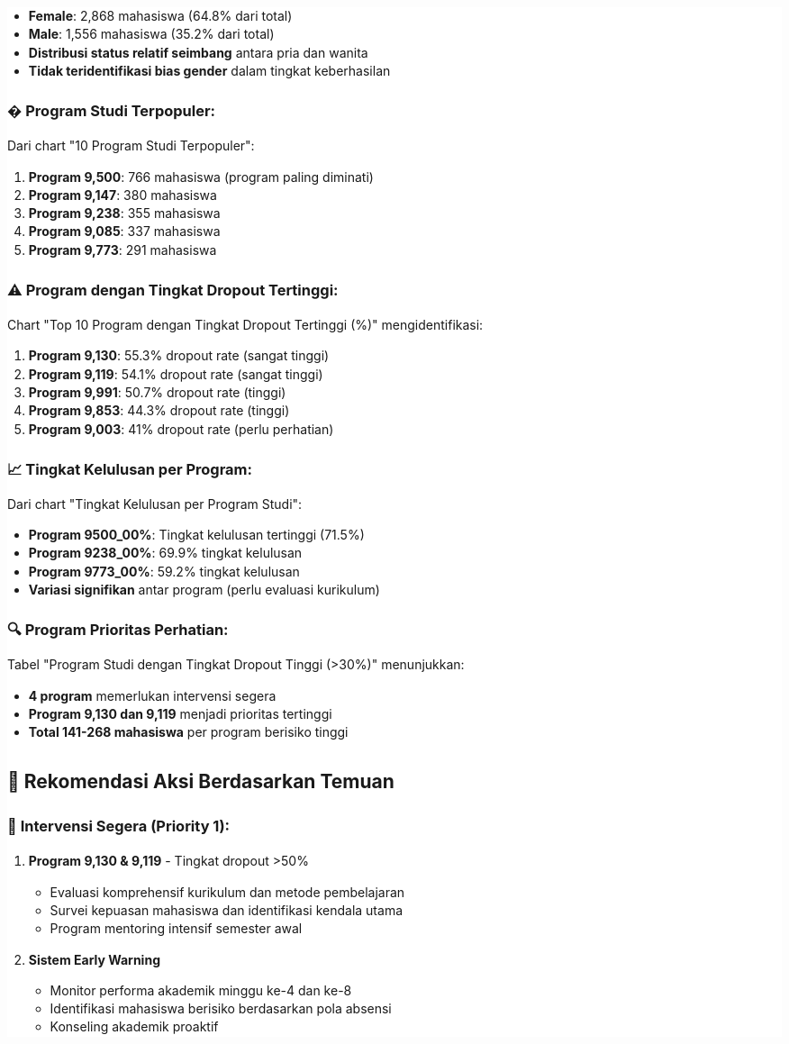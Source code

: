 - **Female**: 2,868 mahasiswa (64.8% dari total)
- **Male**: 1,556 mahasiswa (35.2% dari total)
- **Distribusi status relatif seimbang** antara pria dan wanita
- **Tidak teridentifikasi bias gender** dalam tingkat keberhasilan

### � **Program Studi Terpopuler:**

Dari chart "10 Program Studi Terpopuler":

1. **Program 9,500**: 766 mahasiswa (program paling diminati)
2. **Program 9,147**: 380 mahasiswa
3. **Program 9,238**: 355 mahasiswa
4. **Program 9,085**: 337 mahasiswa
5. **Program 9,773**: 291 mahasiswa

### ⚠️ **Program dengan Tingkat Dropout Tertinggi:**

Chart "Top 10 Program dengan Tingkat Dropout Tertinggi (%)" mengidentifikasi:

1. **Program 9,130**: 55.3% dropout rate (sangat tinggi)
2. **Program 9,119**: 54.1% dropout rate (sangat tinggi)
3. **Program 9,991**: 50.7% dropout rate (tinggi)
4. **Program 9,853**: 44.3% dropout rate (tinggi)
5. **Program 9,003**: 41% dropout rate (perlu perhatian)

### 📈 **Tingkat Kelulusan per Program:**

Dari chart "Tingkat Kelulusan per Program Studi":

- **Program 9500_00%**: Tingkat kelulusan tertinggi (71.5%)
- **Program 9238_00%**: 69.9% tingkat kelulusan
- **Program 9773_00%**: 59.2% tingkat kelulusan
- **Variasi signifikan** antar program (perlu evaluasi kurikulum)

### 🔍 **Program Prioritas Perhatian:**

Tabel "Program Studi dengan Tingkat Dropout Tinggi (>30%)" menunjukkan:

- **4 program** memerlukan intervensi segera
- **Program 9,130 dan 9,119** menjadi prioritas tertinggi
- **Total 141-268 mahasiswa** per program berisiko tinggi

## 🎯 Rekomendasi Aksi Berdasarkan Temuan

### 🚨 **Intervensi Segera (Priority 1):**

1. **Program 9,130 & 9,119** - Tingkat dropout >50%

   - Evaluasi komprehensif kurikulum dan metode pembelajaran
   - Survei kepuasan mahasiswa dan identifikasi kendala utama
   - Program mentoring intensif semester awal

2. **Sistem Early Warning**
   - Monitor performa akademik minggu ke-4 dan ke-8
   - Identifikasi mahasiswa berisiko berdasarkan pola absensi
   - Konseling akademik proaktif
